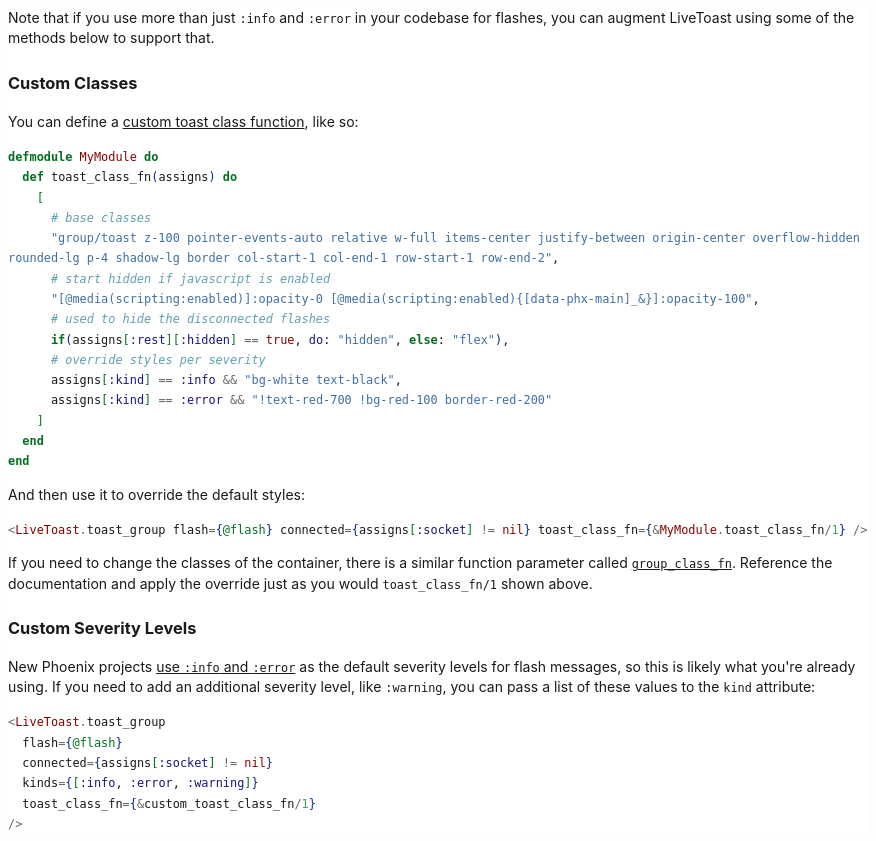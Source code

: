 Note that if you use more than just `:info` and `:error` in your codebase for flashes, you can augment LiveToast using
some of the methods below to support that.

### Custom Classes

You can define a [custom toast class function](https://hexdocs.pm/live_toast/LiveToast.html#toast_class_fn/1), like so:

```elixir
defmodule MyModule do
  def toast_class_fn(assigns) do
    [
      # base classes
      "group/toast z-100 pointer-events-auto relative w-full items-center justify-between origin-center overflow-hidden rounded-lg p-4 shadow-lg border col-start-1 col-end-1 row-start-1 row-end-2",
      # start hidden if javascript is enabled
      "[@media(scripting:enabled)]:opacity-0 [@media(scripting:enabled){[data-phx-main]_&}]:opacity-100",
      # used to hide the disconnected flashes
      if(assigns[:rest][:hidden] == true, do: "hidden", else: "flex"),
      # override styles per severity
      assigns[:kind] == :info && "bg-white text-black",
      assigns[:kind] == :error && "!text-red-700 !bg-red-100 border-red-200"
    ]
  end
end

```

And then use it to override the default styles:

```heex
<LiveToast.toast_group flash={@flash} connected={assigns[:socket] != nil} toast_class_fn={&MyModule.toast_class_fn/1} />
```

If you need to change the classes of the container, there is a similar function parameter called [`group_class_fn`](https://hexdocs.pm/live_toast/LiveToast.html#group_class_fn/1). Reference the documentation and apply the override just as you would `toast_class_fn/1` shown above.

### Custom Severity Levels

New Phoenix projects [use `:info` and `:error`](https://hexdocs.pm/phoenix/controllers.html#flash-messages)
as the default severity levels for flash messages, so this is likely what you're already using. If you need to add an
additional severity level, like `:warning`, you can pass a list of these values to the `kind` attribute:

```heex
<LiveToast.toast_group
  flash={@flash}
  connected={assigns[:socket] != nil}
  kinds={[:info, :error, :warning]}
  toast_class_fn={&custom_toast_class_fn/1}
/>
```
